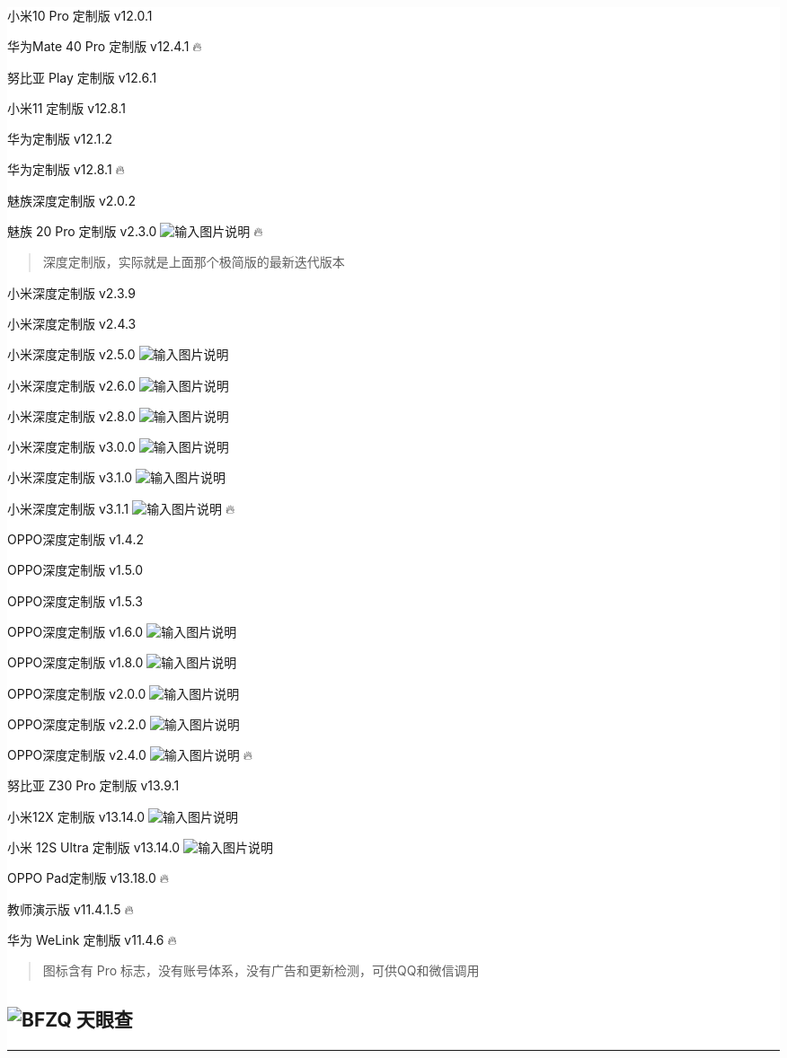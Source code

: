 小米10 Pro 定制版 v12.0.1

华为Mate 40 Pro 定制版 v12.4.1 🔥

努比亚 Play 定制版 v12.6.1

小米11 定制版 v12.8.1

华为定制版 v12.1.2

华为定制版 v12.8.1 🔥

魅族深度定制版 v2.0.2

魅族 20 Pro 定制版 v2.3.0  ![输入图片说明](https://img.shields.io/badge/64%E4%BD%8D-8A2BE2)  🔥
> 深度定制版，实际就是上面那个极简版的最新迭代版本

小米深度定制版 v2.3.9

小米深度定制版 v2.4.3

小米深度定制版 v2.5.0  ![输入图片说明](https://img.shields.io/badge/64%E4%BD%8D-8A2BE2) 

小米深度定制版 v2.6.0  ![输入图片说明](https://img.shields.io/badge/64%E4%BD%8D-8A2BE2) 

小米深度定制版 v2.8.0  ![输入图片说明](https://img.shields.io/badge/64%E4%BD%8D-8A2BE2)  

小米深度定制版 v3.0.0  ![输入图片说明](https://img.shields.io/badge/64%E4%BD%8D-8A2BE2)  

小米深度定制版 v3.1.0  ![输入图片说明](https://img.shields.io/badge/64%E4%BD%8D-8A2BE2)  

小米深度定制版 v3.1.1  ![输入图片说明](https://img.shields.io/badge/64%E4%BD%8D-8A2BE2)  🔥

OPPO深度定制版 v1.4.2

OPPO深度定制版 v1.5.0

OPPO深度定制版 v1.5.3

OPPO深度定制版 v1.6.0  ![输入图片说明](https://img.shields.io/badge/64%E4%BD%8D-8A2BE2) 

OPPO深度定制版 v1.8.0  ![输入图片说明](https://img.shields.io/badge/64%E4%BD%8D-8A2BE2) 

OPPO深度定制版 v2.0.0  ![输入图片说明](https://img.shields.io/badge/64%E4%BD%8D-8A2BE2) 

OPPO深度定制版 v2.2.0  ![输入图片说明](https://img.shields.io/badge/64%E4%BD%8D-8A2BE2) 

OPPO深度定制版 v2.4.0  ![输入图片说明](https://img.shields.io/badge/64%E4%BD%8D-8A2BE2)  🔥

努比亚 Z30 Pro 定制版 v13.9.1

小米12X 定制版 v13.14.0  ![输入图片说明](https://img.shields.io/badge/64%E4%BD%8D-8A2BE2) 

小米 12S Ultra 定制版 v13.14.0  ![输入图片说明](https://img.shields.io/badge/64%E4%BD%8D-8A2BE2) 

OPPO Pad定制版 v13.18.0 🔥

教师演示版 v11.4.1.5 🔥

华为 WeLink 定制版 v11.4.6 🔥
> 图标含有 Pro 标志，没有账号体系，没有广告和更新检测，可供QQ和微信调用

## ![BFZQ](http://pp.myapp.com/ma_icon/0/icon_42259478_1674139278/48) 天眼查

---